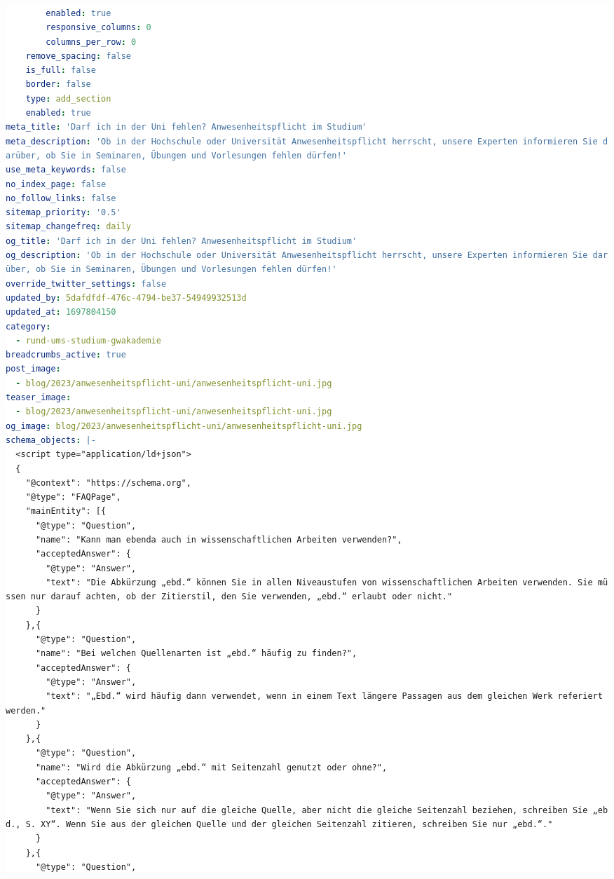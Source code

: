```yaml
        enabled: true
        responsive_columns: 0
        columns_per_row: 0
    remove_spacing: false
    is_full: false
    border: false
    type: add_section
    enabled: true
meta_title: 'Darf ich in der Uni fehlen? Anwesenheitspflicht im Studium'
meta_description: 'Ob in der Hochschule oder Universität Anwesenheitspflicht herrscht, unsere Experten informieren Sie darüber, ob Sie in Seminaren, Übungen und Vorlesungen fehlen dürfen!'
use_meta_keywords: false
no_index_page: false
no_follow_links: false
sitemap_priority: '0.5'
sitemap_changefreq: daily
og_title: 'Darf ich in der Uni fehlen? Anwesenheitspflicht im Studium'
og_description: 'Ob in der Hochschule oder Universität Anwesenheitspflicht herrscht, unsere Experten informieren Sie darüber, ob Sie in Seminaren, Übungen und Vorlesungen fehlen dürfen!'
override_twitter_settings: false
updated_by: 5dafdfdf-476c-4794-be37-54949932513d
updated_at: 1697804150
category:
  - rund-ums-studium-gwakademie
breadcrumbs_active: true
post_image:
  - blog/2023/anwesenheitspflicht-uni/anwesenheitspflicht-uni.jpg
teaser_image:
  - blog/2023/anwesenheitspflicht-uni/anwesenheitspflicht-uni.jpg
og_image: blog/2023/anwesenheitspflicht-uni/anwesenheitspflicht-uni.jpg
schema_objects: |-
  <script type="application/ld+json">
  {
    "@context": "https://schema.org",
    "@type": "FAQPage",
    "mainEntity": [{
      "@type": "Question",
      "name": "Kann man ebenda auch in wissenschaftlichen Arbeiten verwenden?",
      "acceptedAnswer": {
        "@type": "Answer",
        "text": "Die Abkürzung „ebd.“ können Sie in allen Niveaustufen von wissenschaftlichen Arbeiten verwenden. Sie müssen nur darauf achten, ob der Zitierstil, den Sie verwenden, „ebd.“ erlaubt oder nicht."
      }
    },{
      "@type": "Question",
      "name": "Bei welchen Quellenarten ist „ebd.“ häufig zu finden?",
      "acceptedAnswer": {
        "@type": "Answer",
        "text": "„Ebd.“ wird häufig dann verwendet, wenn in einem Text längere Passagen aus dem gleichen Werk referiert werden."
      }
    },{
      "@type": "Question",
      "name": "Wird die Abkürzung „ebd.“ mit Seitenzahl genutzt oder ohne?",
      "acceptedAnswer": {
        "@type": "Answer",
        "text": "Wenn Sie sich nur auf die gleiche Quelle, aber nicht die gleiche Seitenzahl beziehen, schreiben Sie „ebd., S. XY“. Wenn Sie aus der gleichen Quelle und der gleichen Seitenzahl zitieren, schreiben Sie nur „ebd.“."
      }
    },{
      "@type": "Question",
```